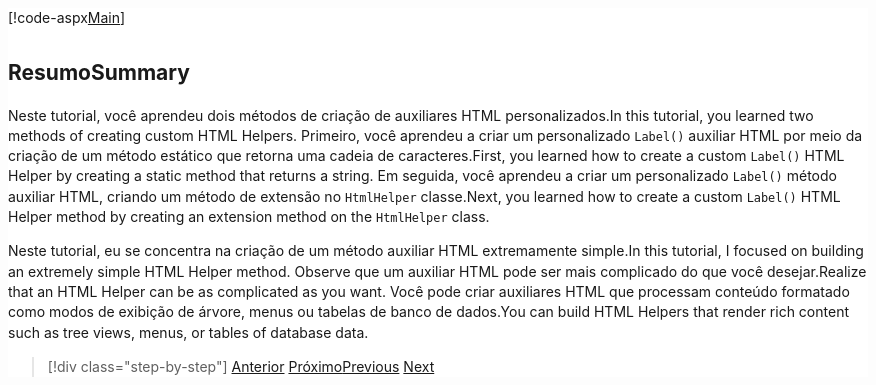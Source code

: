 [!code-aspx[Main](creating-custom-html-helpers-cs/samples/sample6.aspx)]

## <a name="summary"></a><span data-ttu-id="420bf-177">Resumo</span><span class="sxs-lookup"><span data-stu-id="420bf-177">Summary</span></span>

<span data-ttu-id="420bf-178">Neste tutorial, você aprendeu dois métodos de criação de auxiliares HTML personalizados.</span><span class="sxs-lookup"><span data-stu-id="420bf-178">In this tutorial, you learned two methods of creating custom HTML Helpers.</span></span> <span data-ttu-id="420bf-179">Primeiro, você aprendeu a criar um personalizado `Label()` auxiliar HTML por meio da criação de um método estático que retorna uma cadeia de caracteres.</span><span class="sxs-lookup"><span data-stu-id="420bf-179">First, you learned how to create a custom `Label()` HTML Helper by creating a static method that returns a string.</span></span> <span data-ttu-id="420bf-180">Em seguida, você aprendeu a criar um personalizado `Label()` método auxiliar HTML, criando um método de extensão no `HtmlHelper` classe.</span><span class="sxs-lookup"><span data-stu-id="420bf-180">Next, you learned how to create a custom `Label()` HTML Helper method by creating an extension method on the `HtmlHelper` class.</span></span>

<span data-ttu-id="420bf-181">Neste tutorial, eu se concentra na criação de um método auxiliar HTML extremamente simple.</span><span class="sxs-lookup"><span data-stu-id="420bf-181">In this tutorial, I focused on building an extremely simple HTML Helper method.</span></span> <span data-ttu-id="420bf-182">Observe que um auxiliar HTML pode ser mais complicado do que você desejar.</span><span class="sxs-lookup"><span data-stu-id="420bf-182">Realize that an HTML Helper can be as complicated as you want.</span></span> <span data-ttu-id="420bf-183">Você pode criar auxiliares HTML que processam conteúdo formatado como modos de exibição de árvore, menus ou tabelas de banco de dados.</span><span class="sxs-lookup"><span data-stu-id="420bf-183">You can build HTML Helpers that render rich content such as tree views, menus, or tables of database data.</span></span>

>[!div class="step-by-step"]
<span data-ttu-id="420bf-184">[Anterior](asp-net-mvc-views-overview-cs.md)
[Próximo](using-the-tagbuilder-class-to-build-html-helpers-cs.md)</span><span class="sxs-lookup"><span data-stu-id="420bf-184">[Previous](asp-net-mvc-views-overview-cs.md)
[Next](using-the-tagbuilder-class-to-build-html-helpers-cs.md)</span></span>
